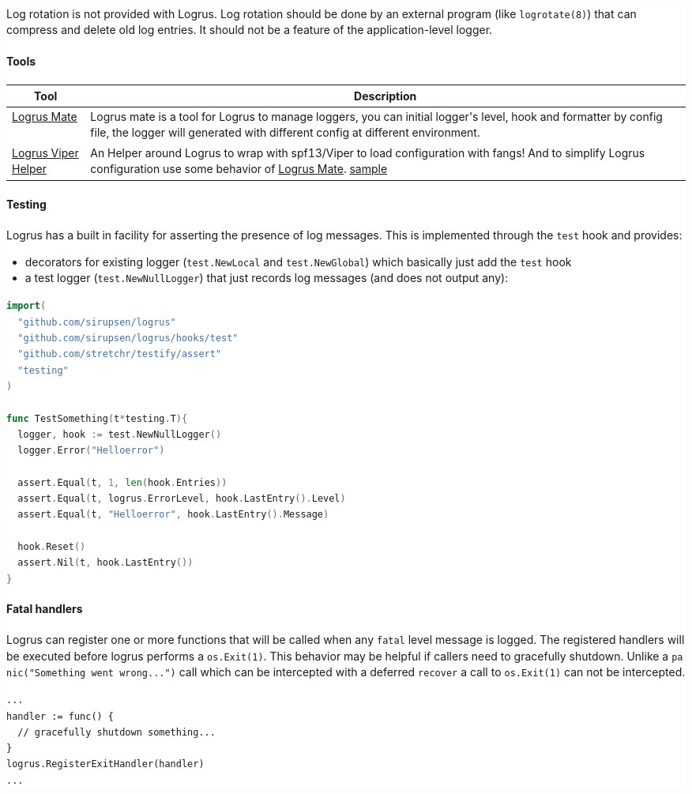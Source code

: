 Log rotation is not provided with Logrus. Log rotation should be done by an
external program (like `logrotate(8)`) that can compress and delete old log
entries. It should not be a feature of the application-level logger.

#### Tools

| Tool | Description |
| ---- | ----------- |
|[Logrus Mate](https://github.com/gogap/logrus_mate)|Logrus mate is a tool for Logrus to manage loggers, you can initial logger's level, hook and formatter by config file, the logger will generated with different config at different environment.|
|[Logrus Viper Helper](https://github.com/heirko/go-contrib/tree/master/logrusHelper)|An Helper around Logrus to wrap with spf13/Viper to load configuration with fangs! And to simplify Logrus configuration use some behavior of [Logrus Mate](https://github.com/gogap/logrus_mate). [sample](https://github.com/heirko/iris-contrib/blob/master/middleware/logrus-logger/example) |

#### Testing

Logrus has a built in facility for asserting the presence of log messages. This is implemented through the `test` hook and provides:

* decorators for existing logger (`test.NewLocal` and `test.NewGlobal`) which basically just add the `test` hook
* a test logger (`test.NewNullLogger`) that just records log messages (and does not output any):

```go
import(
  "github.com/sirupsen/logrus"
  "github.com/sirupsen/logrus/hooks/test"
  "github.com/stretchr/testify/assert"
  "testing"
)

func TestSomething(t*testing.T){
  logger, hook := test.NewNullLogger()
  logger.Error("Helloerror")

  assert.Equal(t, 1, len(hook.Entries))
  assert.Equal(t, logrus.ErrorLevel, hook.LastEntry().Level)
  assert.Equal(t, "Helloerror", hook.LastEntry().Message)

  hook.Reset()
  assert.Nil(t, hook.LastEntry())
}
```

#### Fatal handlers

Logrus can register one or more functions that will be called when any `fatal`
level message is logged. The registered handlers will be executed before
logrus performs a `os.Exit(1)`. This behavior may be helpful if callers need
to gracefully shutdown. Unlike a `panic("Something went wrong...")` call which can be intercepted with a deferred `recover` a call to `os.Exit(1)` can not be intercepted.

```
...
handler := func() {
  // gracefully shutdown something...
}
logrus.RegisterExitHandler(handler)
...
```
